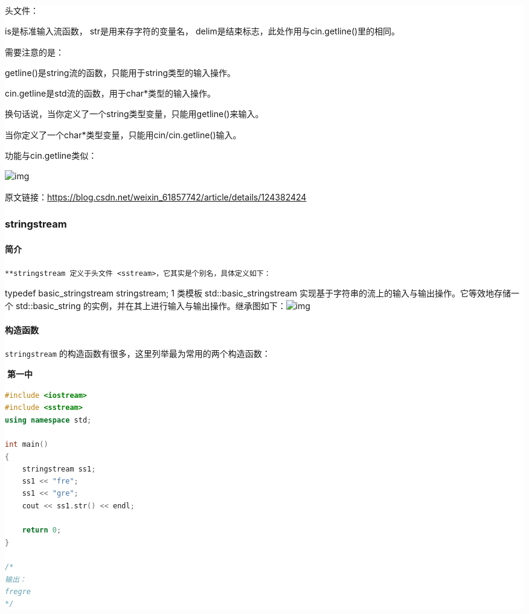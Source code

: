 头文件：<string>

is是标准输入流函数， str是用来存字符的变量名， delim是结束标志，此处作用与cin.getline()里的相同。

需要注意的是：

getline()是string流的函数，只能用于string类型的输入操作。

cin.getline是std流的函数，用于char*类型的输入操作。

换句话说，当你定义了一个string类型变量，只能用getline()来输入。

当你定义了一个char*类型变量，只能用cin/cin.getline()输入。

功能与cin.getline类似：

![img](https://img-blog.csdnimg.cn/cb8d7dfed3044f21882d21676620ca09.png?x-oss-process=image/watermark,type_d3F5LXplbmhlaQ,shadow_50,text_Q1NETiBA5bCx6KaBIOWuheWcqOWutg==,size_20,color_FFFFFF,t_70,g_se,x_16)

原文链接：https://blog.csdn.net/weixin_61857742/article/details/124382424

### stringstream

#### 简介



	**stringstream 定义于头文件 <sstream>，它其实是个别名，具体定义如下：

typedef basic_stringstream<char> stringstream;
1
类模板 std::basic_stringstream 实现基于字符串的流上的输入与输出操作。它等效地存储一个 std::basic_string 的实例，并在其上进行输入与输出操作。继承图如下：![img](https://img-blog.csdnimg.cn/b9141a14f06f4ebc97ecb3d18cc9cfc1.png)

#### 构造函数



`stringstream` 的构造函数有很多，这里列举最为常用的两个构造函数：

​	**第一中**

~~~c++
#include <iostream>
#include <sstream>
using namespace std;

int main()
{
    stringstream ss1;
    ss1 << "fre";
    ss1 << "gre";
    cout << ss1.str() << endl;
    
    return 0;
}

/*
输出：
fregre
*/

~~~
